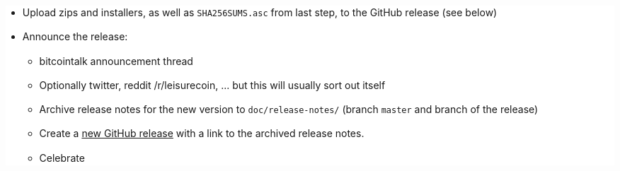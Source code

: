 - Upload zips and installers, as well as `SHA256SUMS.asc` from last step, to the GitHub release (see below)

- Announce the release:

  - bitcointalk announcement thread

  - Optionally twitter, reddit /r/leisurecoin, ... but this will usually sort out itself

  - Archive release notes for the new version to `doc/release-notes/` (branch `master` and branch of the release)

  - Create a [new GitHub release](https://github.com/leisurecoin-Project/leisurecoin/releases/new) with a link to the archived release notes.

  - Celebrate
